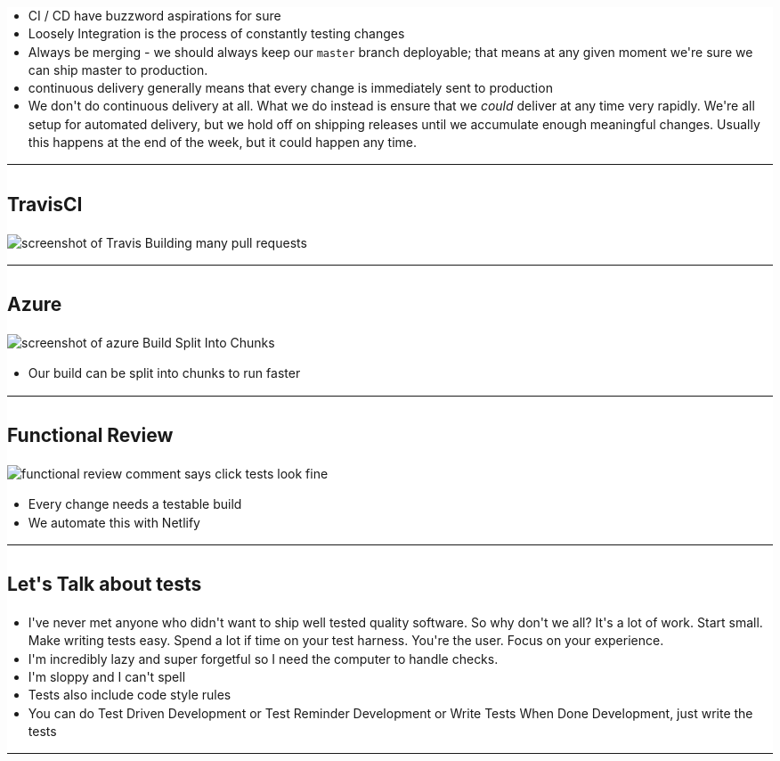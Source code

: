 - CI / CD have buzzword aspirations for sure
- Loosely Integration is the process of constantly testing changes
- Always be merging - we should always keep our `master` branch deployable; that means
at any given moment we're sure we can ship master to production.
- continuous delivery generally means that every change is immediately sent to production
- We don't do continuous delivery at all. What we do instead is ensure that we *could* deliver
at any time very rapidly. We're all setup for automated delivery, but we hold off on shipping releases
until we accumulate enough meaningful changes. Usually this happens at the end of the week, but it could
happen any time.

---


## TravisCI

![screenshot of Travis Building many pull requests](media/travis.png)

---

## Azure

![screenshot of azure Build Split Into Chunks](media/azure.png)


- Our build can be split into chunks to run faster

---

## Functional Review

![functional review comment says click tests look fine](media/functional-review.png)


- Every change needs a testable build
- We automate this with Netlify

---

## Let's Talk about tests


- I've never met anyone who didn't want to ship well tested quality software. So why don't we all? It's a lot of work. Start small. Make writing tests easy. Spend a lot if time on your test harness. You're the user. Focus on your experience.
- I'm incredibly lazy and super forgetful so I need the computer to handle checks.
- I'm sloppy and I can't spell
- Tests also include code style rules
- You can do Test Driven Development or Test Reminder Development or Write Tests When Done Development, just write the tests

---
